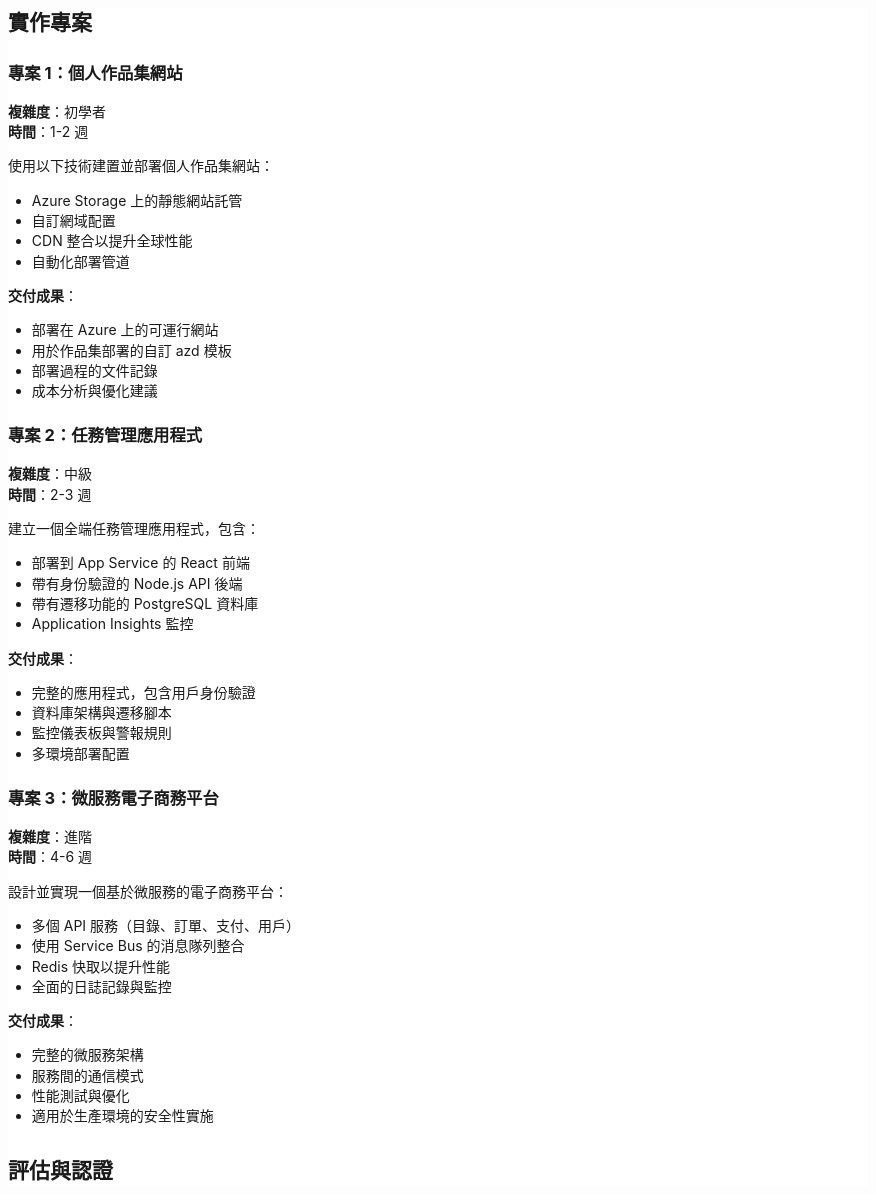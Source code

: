 ## 實作專案  

### 專案 1：個人作品集網站  
**複雜度**：初學者  
**時間**：1-2 週  

使用以下技術建置並部署個人作品集網站：  
- Azure Storage 上的靜態網站託管  
- 自訂網域配置  
- CDN 整合以提升全球性能  
- 自動化部署管道  

**交付成果**：  
- 部署在 Azure 上的可運行網站  
- 用於作品集部署的自訂 azd 模板  
- 部署過程的文件記錄  
- 成本分析與優化建議  

### 專案 2：任務管理應用程式  
**複雜度**：中級  
**時間**：2-3 週  

建立一個全端任務管理應用程式，包含：  
- 部署到 App Service 的 React 前端  
- 帶有身份驗證的 Node.js API 後端  
- 帶有遷移功能的 PostgreSQL 資料庫  
- Application Insights 監控  

**交付成果**：  
- 完整的應用程式，包含用戶身份驗證  
- 資料庫架構與遷移腳本  
- 監控儀表板與警報規則  
- 多環境部署配置  

### 專案 3：微服務電子商務平台  
**複雜度**：進階  
**時間**：4-6 週  

設計並實現一個基於微服務的電子商務平台：  
- 多個 API 服務（目錄、訂單、支付、用戶）  
- 使用 Service Bus 的消息隊列整合  
- Redis 快取以提升性能  
- 全面的日誌記錄與監控  

**交付成果**：  
- 完整的微服務架構  
- 服務間的通信模式  
- 性能測試與優化  
- 適用於生產環境的安全性實施  

## 評估與認證  
